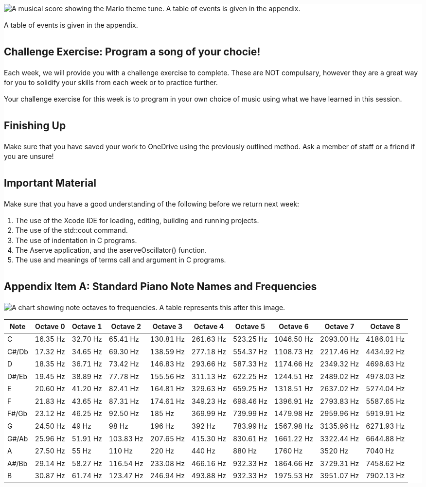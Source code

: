 ![A musical score showing the Mario theme tune. A table of events is given in the appendix.
 ](../images/marioscore.png)

A table of events is given in the appendix.

## Challenge Exercise: Program a song of your chocie!
Each week, we will provide you with a challenge exercise to complete. These are NOT compulsary, however they are a great way for you to solidify your skills from each week or to practice further.  

Your challenge exercise for this week is to program in your own choice of music using what we have learned in this session.

## Finishing Up

Make sure that you have saved your work to OneDrive using the previously outlined method. Ask a member of staff or a friend if you are unsure!

## Important Material 

Make sure that you have a good understanding of the following before we return next week: 

1.	The use of the Xcode IDE for loading, editing, building and running projects.
2.	The use of the std::cout command.
3.	The use of indentation in C programs.
4.	The Aserve application, and the aserveOscillator() function.
5.	The use and meanings of terms call and argument in C programs. 

## Appendix Item A: Standard Piano Note Names and Frequencies 

![A chart showing note octaves to frequencies. A table represents this after this image.](../images/freq_note_map.png)

| Note  | Octave 0 | Octave 1 | Octave 2  | Octave 3  | Octave 4  | Octave 5  | Octave 6   | Octave 7   | Octave 8   |
| ----- | -------- | -------- | --------- | --------- | --------- | --------- | ---------- | ---------- | ---------- |
| C     | 16.35 Hz | 32.70 Hz | 65.41 Hz  | 130.81 Hz | 261.63 Hz | 523.25 Hz | 1046.50 Hz | 2093.00 Hz | 4186.01 Hz |
| C#/Db | 17.32 Hz | 34.65 Hz | 69.30 Hz  | 138.59 Hz | 277.18 Hz | 554.37 Hz | 1108.73 Hz | 2217.46 Hz | 4434.92 Hz |
| D     | 18.35 Hz | 36.71 Hz | 73.42 Hz  | 146.83 Hz | 293.66 Hz | 587.33 Hz | 1174.66 Hz | 2349.32 Hz | 4698.63 Hz |
| D#/Eb | 19.45 Hz | 38.89 Hz | 77.78 Hz  | 155.56 Hz | 311.13 Hz | 622.25 Hz | 1244.51 Hz | 2489.02 Hz | 4978.03 Hz |
| E     | 20.60 Hz | 41.20 Hz | 82.41 Hz  | 164.81 Hz | 329.63 Hz | 659.25 Hz | 1318.51 Hz | 2637.02 Hz | 5274.04 Hz |
| F     | 21.83 Hz | 43.65 Hz | 87.31 Hz  | 174.61 Hz | 349.23 Hz | 698.46 Hz | 1396.91 Hz | 2793.83 Hz | 5587.65 Hz |
| F#/Gb | 23.12 Hz | 46.25 Hz | 92.50 Hz  | 185 Hz    | 369.99 Hz | 739.99 Hz | 1479.98 Hz | 2959.96 Hz | 5919.91 Hz |
| G     | 24.50 Hz | 49 Hz    | 98 Hz     | 196 Hz    | 392 Hz    | 783.99 Hz | 1567.98 Hz | 3135.96 Hz | 6271.93 Hz |
| G#/Ab | 25.96 Hz | 51.91 Hz | 103.83 Hz | 207.65 Hz | 415.30 Hz | 830.61 Hz | 1661.22 Hz | 3322.44 Hz | 6644.88 Hz |
| A     | 27.50 Hz | 55 Hz    | 110 Hz    | 220 Hz    | 440 Hz    | 880 Hz    | 1760 Hz    | 3520 Hz    | 7040 Hz    |
| A#/Bb | 29.14 Hz | 58.27 Hz | 116.54 Hz | 233.08 Hz | 466.16 Hz | 932.33 Hz | 1864.66 Hz | 3729.31 Hz | 7458.62 Hz |
| B     | 30.87 Hz | 61.74 Hz | 123.47 Hz | 246.94 Hz | 493.88 Hz | 932.33 Hz | 1975.53 Hz | 3951.07 Hz | 7902.13 Hz |
